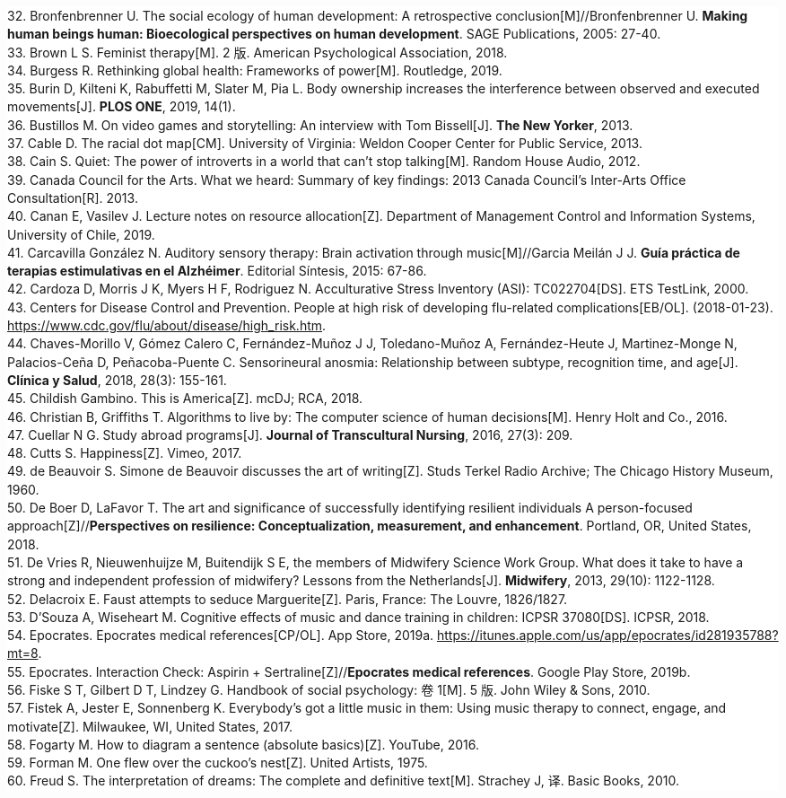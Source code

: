   <div class="csl-entry">32.	Bronfenbrenner U. The social ecology of human development: A retrospective conclusion[M]//Bronfenbrenner U. <b>Making human beings human: Bioecological perspectives on human development</b>. SAGE Publications, 2005: 27-40.</div>
  <div class="csl-entry">33.	Brown L S. Feminist therapy[M]. 2 版. American Psychological Association, 2018.</div>
  <div class="csl-entry">34.	Burgess R. Rethinking global health: Frameworks of power[M]. Routledge, 2019.</div>
  <div class="csl-entry">35.	Burin D, Kilteni K, Rabuffetti M, Slater M, Pia L. Body ownership increases the interference between observed and executed movements[J]. <b>PLOS ONE</b>, 2019, 14(1).</div>
  <div class="csl-entry">36.	Bustillos M. On video games and storytelling: An interview with Tom Bissell[J]. <b>The New Yorker</b>, 2013.</div>
  <div class="csl-entry">37.	Cable D. The racial dot map[CM]. University of Virginia: Weldon Cooper Center for Public Service, 2013.</div>
  <div class="csl-entry">38.	Cain S. Quiet: The power of introverts in a world that can’t stop talking[M]. Random House Audio, 2012.</div>
  <div class="csl-entry">39.	Canada Council for the Arts. What we heard: Summary of key findings: 2013 Canada Council’s Inter-Arts Office Consultation[R]. 2013.</div>
  <div class="csl-entry">40.	Canan E, Vasilev J. Lecture notes on resource allocation[Z]. Department of Management Control and Information Systems, University of Chile, 2019.</div>
  <div class="csl-entry">41.	Carcavilla González N. Auditory sensory therapy: Brain activation through music[M]//Garcia Meilán J J. <b>Guía práctica de terapias estimulativas en el Alzhéimer</b>. Editorial Síntesis, 2015: 67-86.</div>
  <div class="csl-entry">42.	Cardoza D, Morris J K, Myers H F, Rodriguez N. Acculturative Stress Inventory (ASI): TC022704[DS]. ETS TestLink, 2000.</div>
  <div class="csl-entry">43.	Centers for Disease Control and Prevention. People at high risk of developing flu-related complications[EB/OL]. (2018-01-23). <a href="https://www.cdc.gov/flu/about/disease/high_risk.htm">https://www.cdc.gov/flu/about/disease/high_risk.htm</a>.</div>
  <div class="csl-entry">44.	Chaves-Morillo V, Gómez Calero C, Fernández-Muñoz J J, Toledano-Muñoz A, Fernández-Heute J, Martinez-Monge N, Palacios-Ceña D, Peñacoba-Puente C. Sensorineural anosmia: Relationship between subtype, recognition time, and age[J]. <b>Clínica y Salud</b>, 2018, 28(3): 155-161.</div>
  <div class="csl-entry">45.	Childish Gambino. This is America[Z]. mcDJ; RCA, 2018.</div>
  <div class="csl-entry">46.	Christian B, Griffiths T. Algorithms to live by: The computer science of human decisions[M]. Henry Holt and Co., 2016.</div>
  <div class="csl-entry">47.	Cuellar N G. Study abroad programs[J]. <b>Journal of Transcultural Nursing</b>, 2016, 27(3): 209.</div>
  <div class="csl-entry">48.	Cutts S. Happiness[Z]. Vimeo, 2017.</div>
  <div class="csl-entry">49.	de Beauvoir S. Simone de Beauvoir discusses the art of writing[Z]. Studs Terkel Radio Archive; The Chicago History Museum, 1960.</div>
  <div class="csl-entry">50.	De Boer D, LaFavor T. The art and significance of successfully identifying resilient individuals A person-focused approach[Z]//<b>Perspectives on resilience: Conceptualization, measurement, and enhancement</b>. Portland, OR, United States, 2018.</div>
  <div class="csl-entry">51.	De Vries R, Nieuwenhuijze M, Buitendijk S E, the members of Midwifery Science Work Group. What does it take to have a strong and independent profession of midwifery? Lessons from the Netherlands[J]. <b>Midwifery</b>, 2013, 29(10): 1122-1128.</div>
  <div class="csl-entry">52.	Delacroix E. Faust attempts to seduce Marguerite[Z]. Paris, France: The Louvre, 1826/1827.</div>
  <div class="csl-entry">53.	D’Souza A, Wiseheart M. Cognitive effects of music and dance training in children: ICPSR 37080[DS]. ICPSR, 2018.</div>
  <div class="csl-entry">54.	Epocrates. Epocrates medical references[CP/OL]. App Store, 2019a. <a href="https://itunes.apple.com/us/app/epocrates/id281935788?mt=8">https://itunes.apple.com/us/app/epocrates/id281935788?mt=8</a>.</div>
  <div class="csl-entry">55.	Epocrates. Interaction Check: Aspirin + Sertraline[Z]//<b>Epocrates medical references</b>. Google Play Store, 2019b.</div>
  <div class="csl-entry">56.	Fiske S T, Gilbert D T, Lindzey G. Handbook of social psychology: 卷 1[M]. 5 版. John Wiley &#38; Sons, 2010.</div>
  <div class="csl-entry">57.	Fistek A, Jester E, Sonnenberg K. Everybody’s got a little music in them: Using music therapy to connect, engage, and motivate[Z]. Milwaukee, WI, United States, 2017.</div>
  <div class="csl-entry">58.	Fogarty M. How to diagram a sentence (absolute basics)[Z]. YouTube, 2016.</div>
  <div class="csl-entry">59.	Forman M. One flew over the cuckoo’s nest[Z]. United Artists, 1975.</div>
  <div class="csl-entry">60.	Freud S. The interpretation of dreams: The complete and definitive text[M]. Strachey J, 译. Basic Books, 2010.</div>